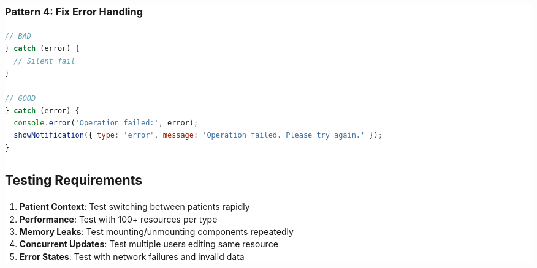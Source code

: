 ### Pattern 4: Fix Error Handling
```javascript
// BAD
} catch (error) {
  // Silent fail
}

// GOOD
} catch (error) {
  console.error('Operation failed:', error);
  showNotification({ type: 'error', message: 'Operation failed. Please try again.' });
}
```

## Testing Requirements

1. **Patient Context**: Test switching between patients rapidly
2. **Performance**: Test with 100+ resources per type
3. **Memory Leaks**: Test mounting/unmounting components repeatedly
4. **Concurrent Updates**: Test multiple users editing same resource
5. **Error States**: Test with network failures and invalid data